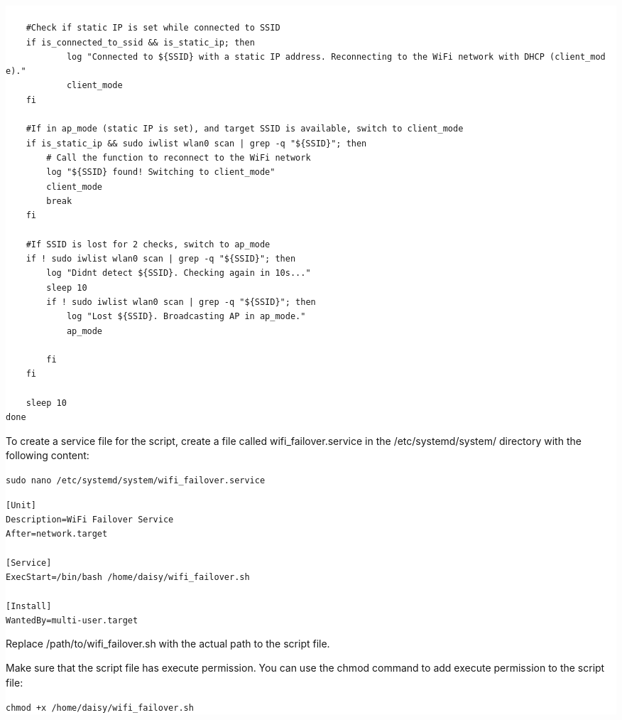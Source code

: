 ```

    #Check if static IP is set while connected to SSID
    if is_connected_to_ssid && is_static_ip; then
            log "Connected to ${SSID} with a static IP address. Reconnecting to the WiFi network with DHCP (client_mode)."
            client_mode
    fi

    #If in ap_mode (static IP is set), and target SSID is available, switch to client_mode
    if is_static_ip && sudo iwlist wlan0 scan | grep -q "${SSID}"; then
        # Call the function to reconnect to the WiFi network
        log "${SSID} found! Switching to client_mode"
        client_mode
        break
    fi

    #If SSID is lost for 2 checks, switch to ap_mode
    if ! sudo iwlist wlan0 scan | grep -q "${SSID}"; then
        log "Didnt detect ${SSID}. Checking again in 10s..."
        sleep 10
        if ! sudo iwlist wlan0 scan | grep -q "${SSID}"; then
            log "Lost ${SSID}. Broadcasting AP in ap_mode."
            ap_mode

        fi
    fi

    sleep 10
done

```

To create a service file for the script, create a file called wifi_failover.service in the /etc/systemd/system/ directory with the following content:
```
sudo nano /etc/systemd/system/wifi_failover.service 
```

```
[Unit]
Description=WiFi Failover Service
After=network.target

[Service]
ExecStart=/bin/bash /home/daisy/wifi_failover.sh

[Install]
WantedBy=multi-user.target
```

Replace /path/to/wifi_failover.sh with the actual path to the script file.

Make sure that the script file has execute permission. You can use the chmod command to add execute permission to the script file:
```
chmod +x /home/daisy/wifi_failover.sh
```
